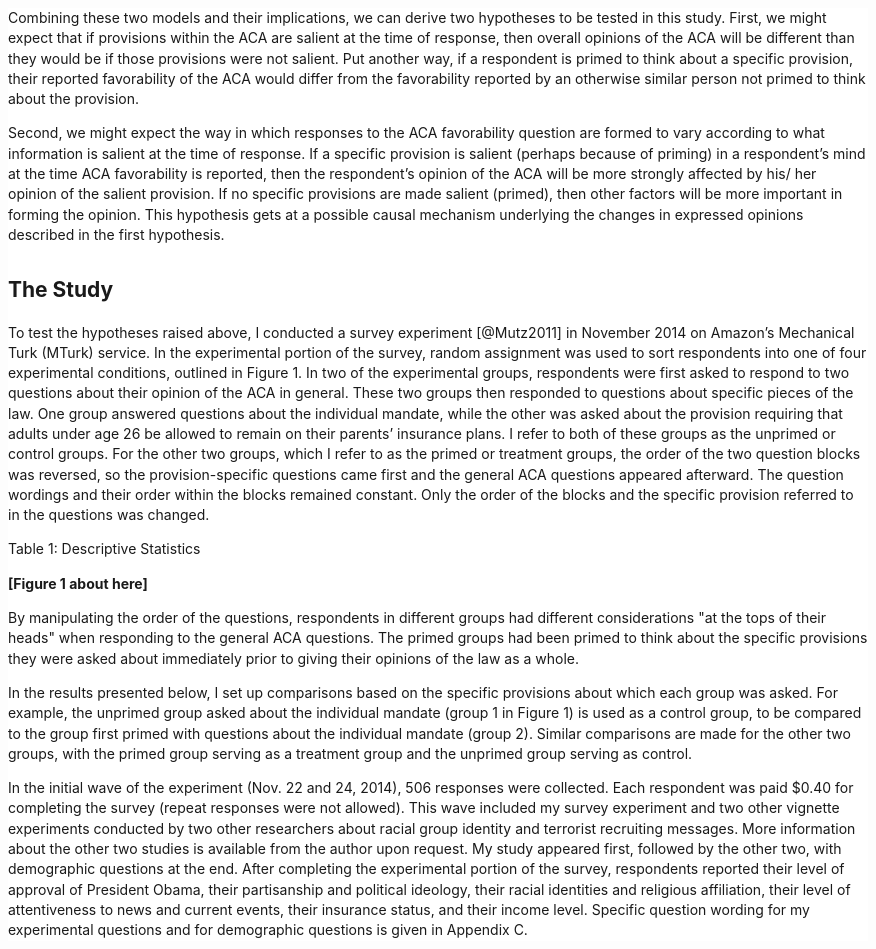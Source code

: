 Combining these two models and their implications, we can derive two hypotheses to be tested in this study. First, we might expect that if provisions within the ACA are salient at the time of response, then overall opinions of the ACA will be different than they would be if those provisions were not salient. Put another way, if a respondent is primed to think about a specific provision, their reported favorability of the ACA would differ from the favorability reported by an otherwise similar person not primed to think about the provision.

Second, we might expect the way in which responses to the ACA favorability question are formed to vary according to what information is salient at the time of response. If a specific provision is salient (perhaps because of priming) in a respondent’s mind at the time ACA favorability is reported, then the respondent’s opinion of the ACA will be more strongly affected by his/ her opinion of the salient provision. If no specific provisions are made salient (primed), then other factors will be more important in forming the opinion. This hypothesis gets at a possible causal mechanism underlying the changes in expressed opinions described in the first hypothesis.

## The Study

To test the hypotheses raised above, I conducted a survey experiment [@Mutz2011] in November 2014 on Amazon’s Mechanical Turk (MTurk) service. In the experimental portion of the survey, random assignment was used to sort respondents into one of four experimental conditions, outlined in Figure 1. In two of the experimental groups, respondents were first asked to respond to two questions about their opinion of the ACA in general. These two groups then responded to questions about specific pieces of the law. One group answered questions about the individual mandate, while the other was asked about the provision requiring that adults under age 26 be allowed to remain on their parents’ insurance plans. I refer to both of these groups as the unprimed or control groups. For the other two groups, which I refer to as the primed or treatment groups, the order of the two question blocks was reversed, so the provision-specific questions came first and the general ACA questions appeared afterward. The question wordings and their order within the blocks remained constant. Only the order of the blocks and the specific provision referred to in the questions was changed.

Table 1: Descriptive Statistics

**\[Figure 1 about here\]**

By manipulating the order of the questions, respondents in different groups had different considerations "at the tops of their heads" when responding to the general ACA questions. The primed groups had been primed to think about the specific provisions they were asked about immediately prior to giving their opinions of the law as a whole.

In the results presented below, I set up comparisons based on the specific provisions about which each group was asked. For example, the unprimed group asked about the individual mandate (group 1 in Figure 1) is used as a control group, to be compared to the group first primed with questions about the individual mandate (group 2). Similar comparisons are made for the other two groups, with the primed group serving as a treatment group and the unprimed group serving as control.

In the initial wave of the experiment (Nov. 22 and 24, 2014), 506 responses were collected. Each respondent was paid \$0.40 for completing the survey (repeat responses were not allowed). This wave included my survey experiment and two other vignette experiments conducted by two other researchers about racial group identity and terrorist recruiting messages. More information about the other two studies is available from the author upon request. My study appeared first, followed by the other two, with demographic questions at the end. After completing the experimental portion of the survey, respondents reported their level of approval of President Obama, their partisanship and political ideology, their racial identities and religious affiliation, their level of attentiveness to news and current events, their insurance status, and their income level. Specific question wording for my experimental questions and for demographic questions is given in Appendix C.


[^1]: The lower compensation is a result of not having the other two experiments in this wave, resulting in a much shorter questionnaire.
[^2]: I treat the seven-point scale of ACA favorability as a continuous variable in this analysis, but results do not change significantly when I specify the dependent variable as a dummy indicating any favorable feelings toward the ACA (with neutral and any unfavorable in the 0 category)
[^3]: Indeed, a rough power analysis indicates I would need to double the number of observations (from 445 to about 897) in the joint model being tested to detect this effect with even a 0.7 power coefficient.